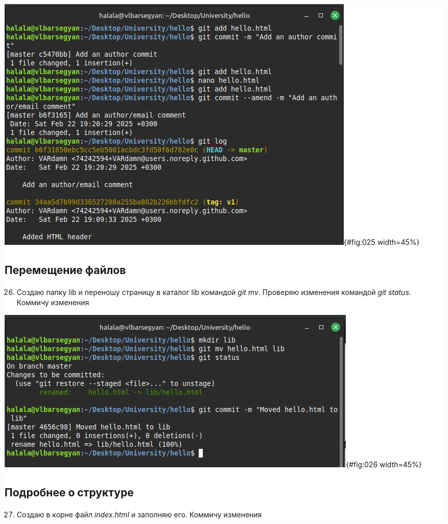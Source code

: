 ![Создание коммита и его изменение](image/25.png){#fig:025 width=45%}

## Перемещение файлов

26. Создаю папку lib и переношу страницу в каталог lib командой *git mv*. Проверяю изменения командой *git status*. Коммичу изменения 

![Перемещение файла в папку lib](image/26.png){#fig:026 width=45%}

## Подробнее о структуре

27. Создаю в корне файл *index.html* и заполняю его. Коммичу изменения
